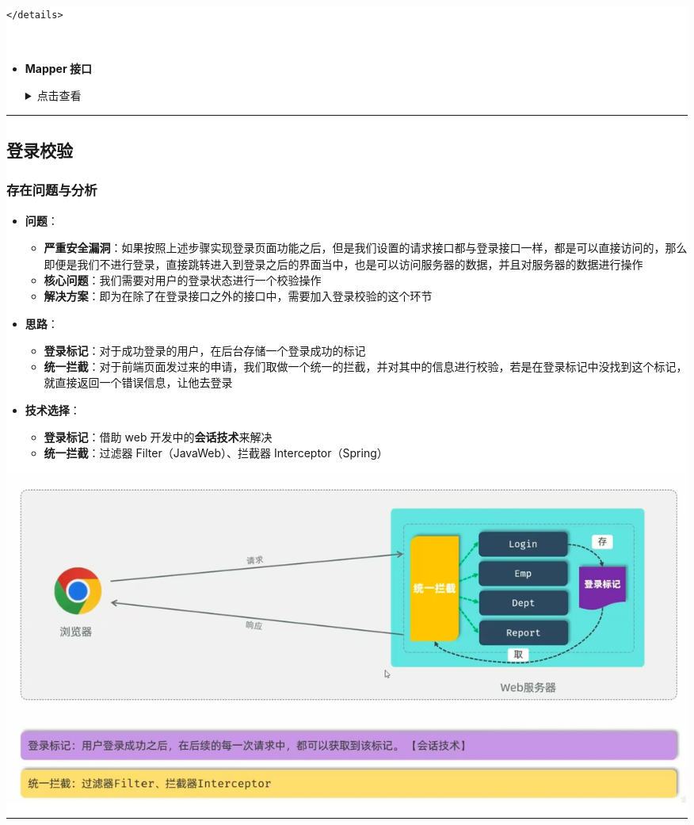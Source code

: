     </details>

<br>

* **Mapper 接口**

    <details> 
    <summary> 点击查看 </summary>

    ```java
    @Mapper
    public interface EmpMapper {
        @Select("select id, username, name from emp where username = #{username} and password = #{password}")
        Emp selectByUsernameAndPassword(Emp emp);
    }
    ```

    </details>

---

## 登录校验

### 存在问题与分析
* **问题**：
    - **严重安全漏洞**：如果按照上述步骤实现登录页面功能之后，但是我们设置的请求接口都与登录接口一样，都是可以直接访问的，那么即便是我们不进行登录，直接跳转进入到登录之后的界面当中，也是可以访问服务器的数据，并且对服务器的数据进行操作
    - **核心问题**：我们需要对用户的登录状态进行一个校验操作
    - **解决方案**：即为在除了在登录接口之外的接口中，需要加入登录校验的这个环节

* **思路**：
    - **登录标记**：对于成功登录的用户，在后台存储一个登录成功的标记
    - **统一拦截**：对于前端页面发过来的申请，我们取做一个统一的拦截，并对其中的信息进行校验，若是在登录标记中没找到这个标记，就直接返回一个错误信息，让他去登录

* **技术选择**：
    - **登录标记**：借助 web 开发中的**会话技术**来解决
    - **统一拦截**：过滤器 Filter（JavaWeb）、拦截器 Interceptor（Spring）

![会话技术思路图](img/VerificationStrategy.jpg)

---